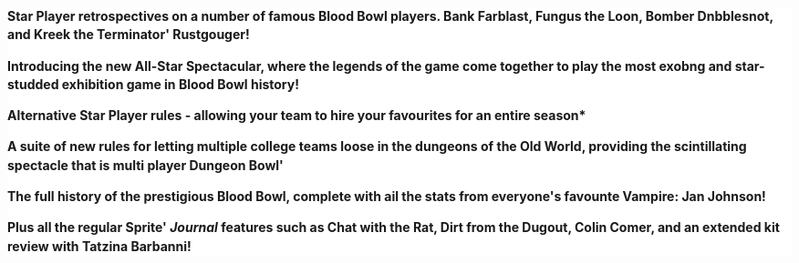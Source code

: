 **Star Player retrospectives on a number of famous Blood Bowl players.
Bank Farblast, Fungus the Loon, Bomber Dnbblesnot, and Kreek the Terminator\'
Rustgouger!**

**Introducing the new All-Star Spectacular, where the legends of the
game come together to play the most exobng and star-studded exhibition game in Blood Bowl
history!**

**Alternative Star Player rules - allowing your team to hire your
favourites for an entire season\***

**A suite of new rules for letting multiple college teams loose in the
dungeons of the Old World, providing the scintillating spectacle that is multi player Dungeon
Bowl'**

**The full history of the prestigious Blood Bowl, complete with ail the
stats from everyone's favounte Vampire: Jan Johnson!**

**Plus all the regular Sprite\' *Journal* features such as Chat with the
Rat, Dirt from the Dugout, Colin Comer, and an extended kit review with Tatzina Barbanni!**
